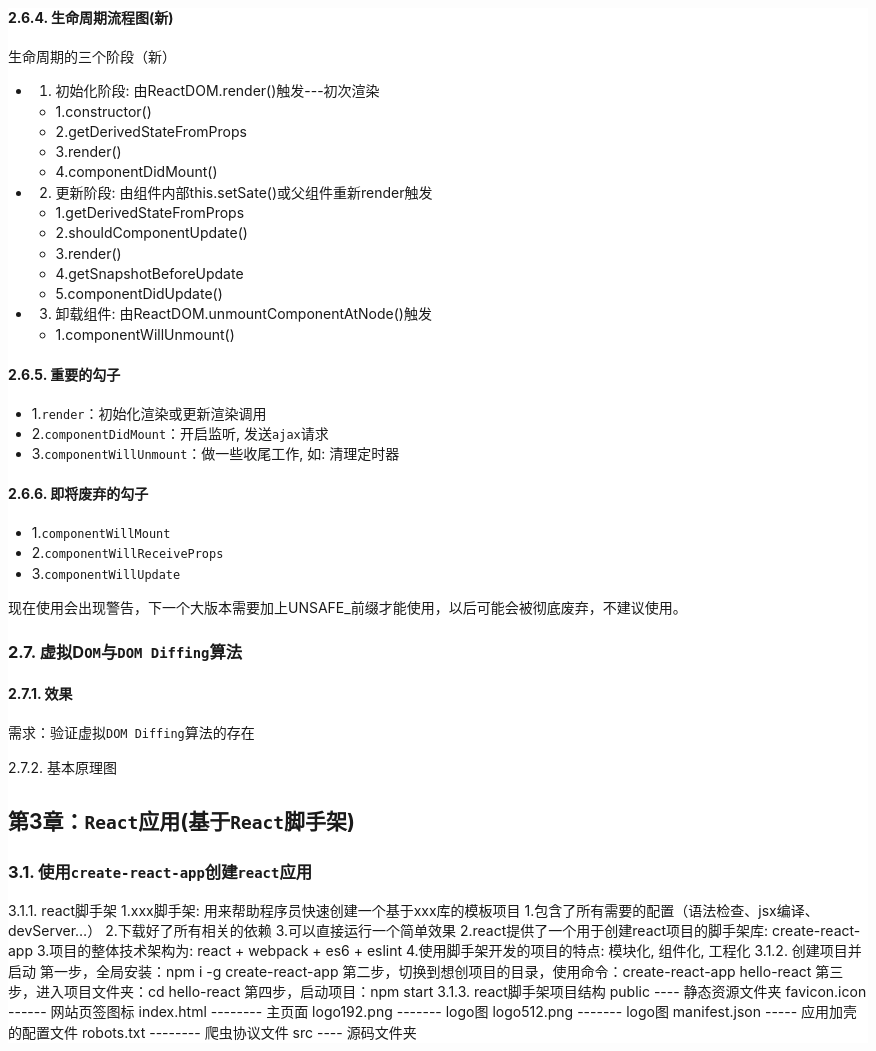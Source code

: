 #### 2.6.4. 生命周期流程图(新)

生命周期的三个阶段（新）

- 1. 初始化阶段: 由ReactDOM.render()触发---初次渲染

    - 1.constructor()
    - 2.getDerivedStateFromProps
    - 3.render()
    - 4.componentDidMount() 

- 2. 更新阶段: 由组件内部this.setSate()或父组件重新render触发

    - 1.getDerivedStateFromProps
    - 2.shouldComponentUpdate()
    - 3.render()
    - 4.getSnapshotBeforeUpdate
    - 5.componentDidUpdate()
- 3. 卸载组件: 由ReactDOM.unmountComponentAtNode()触发
    - 1.componentWillUnmount()

#### 2.6.5. 重要的勾子

- 1.`render`：初始化渲染或更新渲染调用
- 2.`componentDidMount`：开启监听, 发送`ajax`请求
- 3.`componentWillUnmount`：做一些收尾工作, 如: 清理定时器

#### 2.6.6. 即将废弃的勾子

- 1.`componentWillMount`
- 2.`componentWillReceiveProps`
- 3.`componentWillUpdate`

现在使用会出现警告，下一个大版本需要加上UNSAFE_前缀才能使用，以后可能会被彻底废弃，不建议使用。

### 2.7. 虚拟D`OM`与`DOM Diffing`算法
#### 2.7.1. 效果
需求：验证虚拟`DOM Diffing`算法的存在

2.7.2. 基本原理图

## 第3章：`React`应用(基于`React`脚手架)
### 3.1. 使用`create-react-app`创建`react`应用
3.1.1. react脚手架
1.xxx脚手架: 用来帮助程序员快速创建一个基于xxx库的模板项目
1.包含了所有需要的配置（语法检查、jsx编译、devServer…）
2.下载好了所有相关的依赖
3.可以直接运行一个简单效果
2.react提供了一个用于创建react项目的脚手架库: create-react-app
3.项目的整体技术架构为:  react + webpack + es6 + eslint
4.使用脚手架开发的项目的特点: 模块化, 组件化, 工程化
3.1.2. 创建项目并启动
第一步，全局安装：npm i -g create-react-app
第二步，切换到想创项目的目录，使用命令：create-react-app hello-react
第三步，进入项目文件夹：cd hello-react
第四步，启动项目：npm start
3.1.3. react脚手架项目结构
public ---- 静态资源文件夹
favicon.icon ------ 网站页签图标
index.html -------- 主页面
logo192.png ------- logo图
logo512.png ------- logo图
manifest.json ----- 应用加壳的配置文件
robots.txt -------- 爬虫协议文件
src ---- 源码文件夹